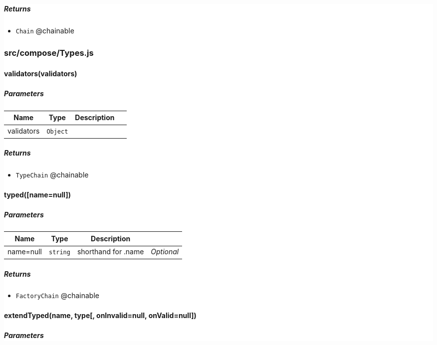 
##### Returns


- `Chain`  @chainable




### src/compose/Types.js


#### validators(validators) 






##### Parameters

| Name | Type | Description |  |
| ---- | ---- | ----------- | -------- |
| validators | `Object`  |  | &nbsp; |




##### Returns


- `TypeChain`  @chainable



#### typed([name&#x3D;null]) 






##### Parameters

| Name | Type | Description |  |
| ---- | ---- | ----------- | -------- |
| name&#x3D;null | `string`  | shorthand for .name | *Optional* |




##### Returns


- `FactoryChain`  @chainable



#### extendTyped(name, type[, onInvalid&#x3D;null, onValid&#x3D;null]) 






##### Parameters
